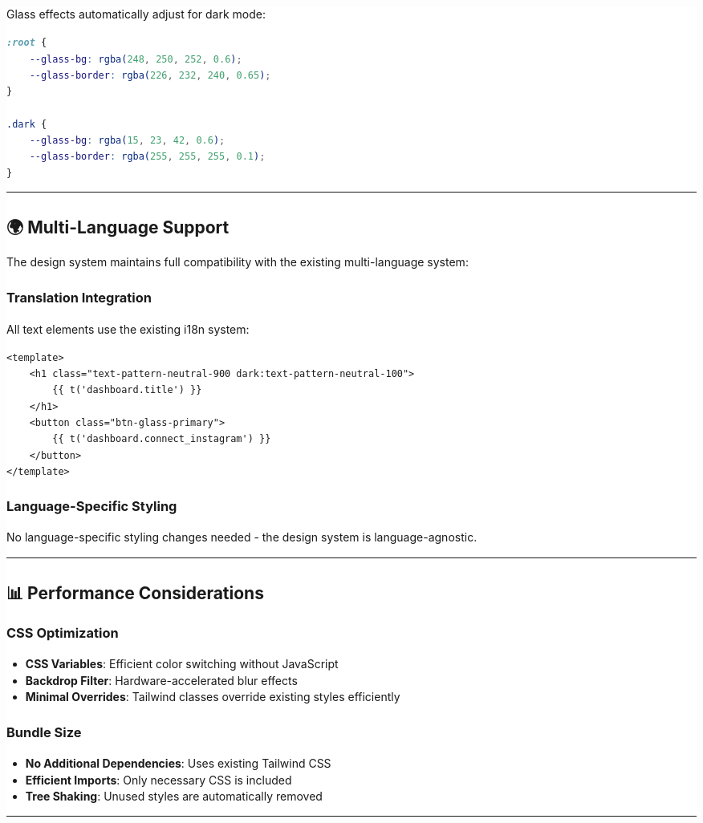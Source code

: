 Glass effects automatically adjust for dark mode:

```css
:root {
    --glass-bg: rgba(248, 250, 252, 0.6);
    --glass-border: rgba(226, 232, 240, 0.65);
}

.dark {
    --glass-bg: rgba(15, 23, 42, 0.6);
    --glass-border: rgba(255, 255, 255, 0.1);
}
```

---

## 🌍 Multi-Language Support

The design system maintains full compatibility with the existing multi-language system:

### Translation Integration

All text elements use the existing i18n system:

```vue
<template>
    <h1 class="text-pattern-neutral-900 dark:text-pattern-neutral-100">
        {{ t('dashboard.title') }}
    </h1>
    <button class="btn-glass-primary">
        {{ t('dashboard.connect_instagram') }}
    </button>
</template>
```

### Language-Specific Styling

No language-specific styling changes needed - the design system is language-agnostic.

---

## 📊 Performance Considerations

### CSS Optimization

- **CSS Variables**: Efficient color switching without JavaScript
- **Backdrop Filter**: Hardware-accelerated blur effects
- **Minimal Overrides**: Tailwind classes override existing styles efficiently

### Bundle Size

- **No Additional Dependencies**: Uses existing Tailwind CSS
- **Efficient Imports**: Only necessary CSS is included
- **Tree Shaking**: Unused styles are automatically removed

---